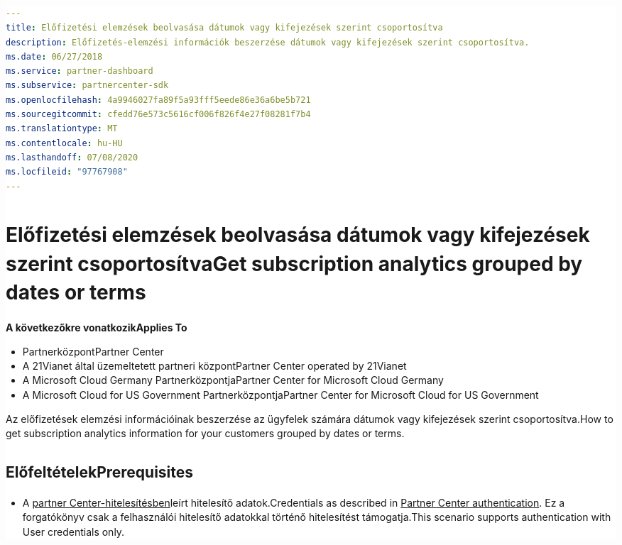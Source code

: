 ```yaml
---
title: Előfizetési elemzések beolvasása dátumok vagy kifejezések szerint csoportosítva
description: Előfizetés-elemzési információk beszerzése dátumok vagy kifejezések szerint csoportosítva.
ms.date: 06/27/2018
ms.service: partner-dashboard
ms.subservice: partnercenter-sdk
ms.openlocfilehash: 4a9946027fa89f5a93fff5eede86e36a6be5b721
ms.sourcegitcommit: cfedd76e573c5616cf006f826f4e27f08281f7b4
ms.translationtype: MT
ms.contentlocale: hu-HU
ms.lasthandoff: 07/08/2020
ms.locfileid: "97767908"
---
```

# <a name="get-subscription-analytics-grouped-by-dates-or-terms"></a><span data-ttu-id="fee5a-103">Előfizetési elemzések beolvasása dátumok vagy kifejezések szerint csoportosítva</span><span class="sxs-lookup"><span data-stu-id="fee5a-103">Get subscription analytics grouped by dates or terms</span></span>

<span data-ttu-id="fee5a-104">**A következőkre vonatkozik**</span><span class="sxs-lookup"><span data-stu-id="fee5a-104">**Applies To**</span></span>

- <span data-ttu-id="fee5a-105">Partnerközpont</span><span class="sxs-lookup"><span data-stu-id="fee5a-105">Partner Center</span></span>
- <span data-ttu-id="fee5a-106">A 21Vianet által üzemeltetett partneri központ</span><span class="sxs-lookup"><span data-stu-id="fee5a-106">Partner Center operated by 21Vianet</span></span>
- <span data-ttu-id="fee5a-107">A Microsoft Cloud Germany Partnerközpontja</span><span class="sxs-lookup"><span data-stu-id="fee5a-107">Partner Center for Microsoft Cloud Germany</span></span>
- <span data-ttu-id="fee5a-108">A Microsoft Cloud for US Government Partnerközpontja</span><span class="sxs-lookup"><span data-stu-id="fee5a-108">Partner Center for Microsoft Cloud for US Government</span></span>

<span data-ttu-id="fee5a-109">Az előfizetések elemzési információinak beszerzése az ügyfelek számára dátumok vagy kifejezések szerint csoportosítva.</span><span class="sxs-lookup"><span data-stu-id="fee5a-109">How to get subscription analytics information for your customers grouped by dates or terms.</span></span>

## <a name="prerequisites"></a><span data-ttu-id="fee5a-110">Előfeltételek</span><span class="sxs-lookup"><span data-stu-id="fee5a-110">Prerequisites</span></span>

- <span data-ttu-id="fee5a-111">A [partner Center-hitelesítésben](partner-center-authentication.md)leírt hitelesítő adatok.</span><span class="sxs-lookup"><span data-stu-id="fee5a-111">Credentials as described in [Partner Center authentication](partner-center-authentication.md).</span></span> <span data-ttu-id="fee5a-112">Ez a forgatókönyv csak a felhasználói hitelesítő adatokkal történő hitelesítést támogatja.</span><span class="sxs-lookup"><span data-stu-id="fee5a-112">This scenario supports authentication with User credentials only.</span></span>
